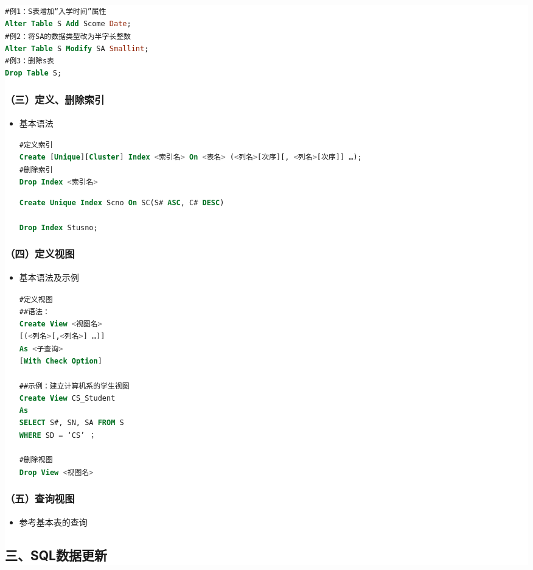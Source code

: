  ```sql
  #例1：S表增加“入学时间”属性
  Alter Table S Add Scome Date;
  #例2：将SA的数据类型改为半字长整数
  Alter Table S Modify SA Smallint;
  #例3：删除s表
  Drop Table S;
  ```

### （三）定义、删除索引

- 基本语法

  ```sql
  #定义索引
  Create [Unique][Cluster] Index <索引名> On <表名> (<列名>[次序][, <列名>[次序]] …);
  #删除索引
  Drop Index <索引名>
  ```

  ```sql
  Create Unique Index Scno On SC(S# ASC, C# DESC)
  
  Drop Index Stusno;
  ```

### （四）定义视图

- 基本语法及示例

  ```sql
  #定义视图
  ##语法： 
  Create View <视图名>
  [(<列名>[,<列名>] …)]
  As <子查询>
  [With Check Option]
  
  ##示例：建立计算机系的学生视图
  Create View CS_Student
  As
  SELECT S#, SN, SA FROM S
  WHERE SD = ‘CS’ ；
  
  #删除视图
  Drop View <视图名>
  ```

### （五）查询视图

- 参考基本表的查询



## 三、SQL数据更新
